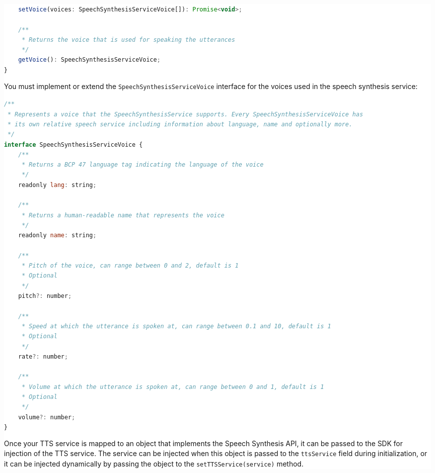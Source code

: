 ```js
    setVoice(voices: SpeechSynthesisServiceVoice[]): Promise<void>;

    /**
     * Returns the voice that is used for speaking the utterances
     */
    getVoice(): SpeechSynthesisServiceVoice;
}
```

You must implement or extend the `SpeechSynthesisServiceVoice` interface for the voices used in the speech synthesis service:

```js
/**
 * Represents a voice that the SpeechSynthesisService supports. Every SpeechSynthesisServiceVoice has
 * its own relative speech service including information about language, name and optionally more.
 */
interface SpeechSynthesisServiceVoice {
    /**
     * Returns a BCP 47 language tag indicating the language of the voice
     */
    readonly lang: string;

    /**
     * Returns a human-readable name that represents the voice
     */
    readonly name: string;

    /**
     * Pitch of the voice, can range between 0 and 2, default is 1
     * Optional
     */
    pitch?: number;

    /**
     * Speed at which the utterance is spoken at, can range between 0.1 and 10, default is 1
     * Optional
     */
    rate?: number;

    /**
     * Volume at which the utterance is spoken at, can range between 0 and 1, default is 1
     * Optional
     */
    volume?: number;
}
```

Once your TTS service is mapped to an object that implements the Speech Synthesis API, it can be passed to the SDK for injection of the TTS service. The service can be injected when this object is passed to the `ttsService` field during initialization, or it can be injected dynamically by passing the object to the `setTTSService(service)` method.
